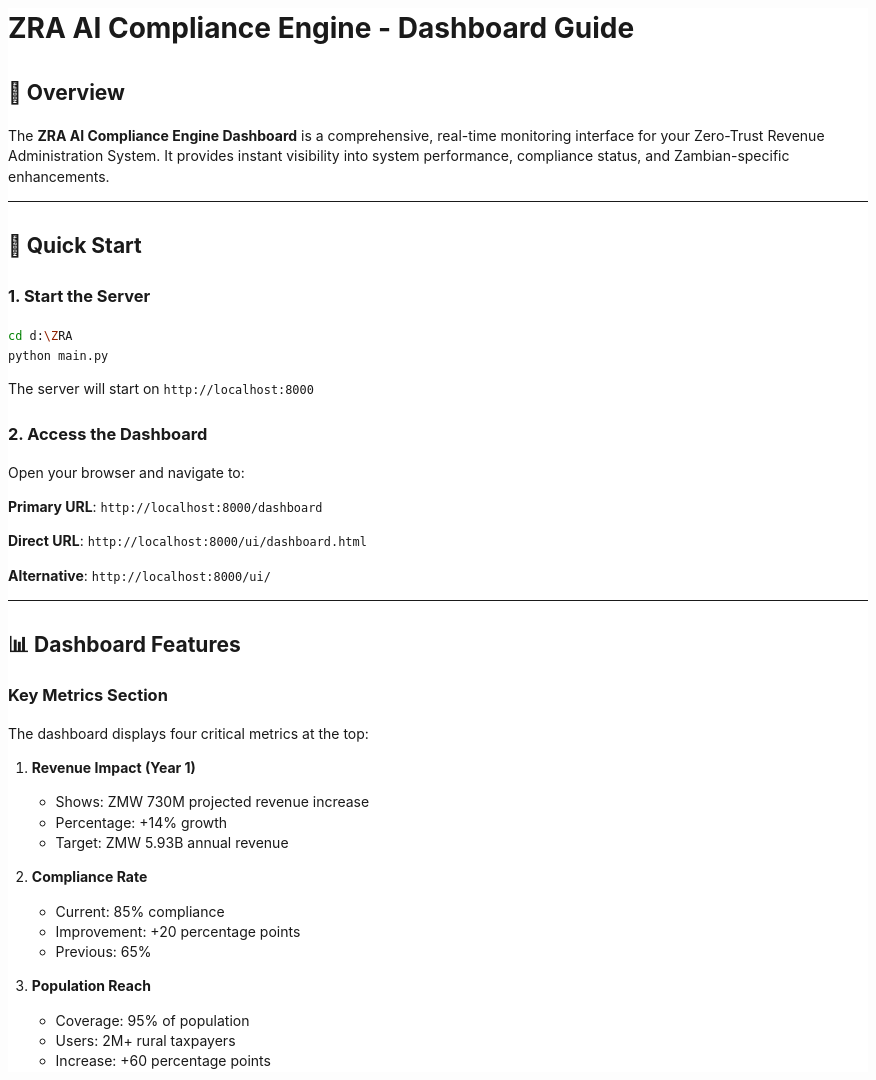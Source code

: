 # ZRA AI Compliance Engine - Dashboard Guide

## 🎯 Overview

The **ZRA AI Compliance Engine Dashboard** is a comprehensive, real-time monitoring interface for your Zero-Trust Revenue Administration System. It provides instant visibility into system performance, compliance status, and Zambian-specific enhancements.

---

## 🚀 Quick Start

### 1. Start the Server

```bash
cd d:\ZRA
python main.py
```

The server will start on `http://localhost:8000`

### 2. Access the Dashboard

Open your browser and navigate to:

**Primary URL**: `http://localhost:8000/dashboard`

**Direct URL**: `http://localhost:8000/ui/dashboard.html`

**Alternative**: `http://localhost:8000/ui/`

---

## 📊 Dashboard Features

### Key Metrics Section

The dashboard displays four critical metrics at the top:

1. **Revenue Impact (Year 1)**
   - Shows: ZMW 730M projected revenue increase
   - Percentage: +14% growth
   - Target: ZMW 5.93B annual revenue

2. **Compliance Rate**
   - Current: 85% compliance
   - Improvement: +20 percentage points
   - Previous: 65%

3. **Population Reach**
   - Coverage: 95% of population
   - Users: 2M+ rural taxpayers
   - Increase: +60 percentage points
